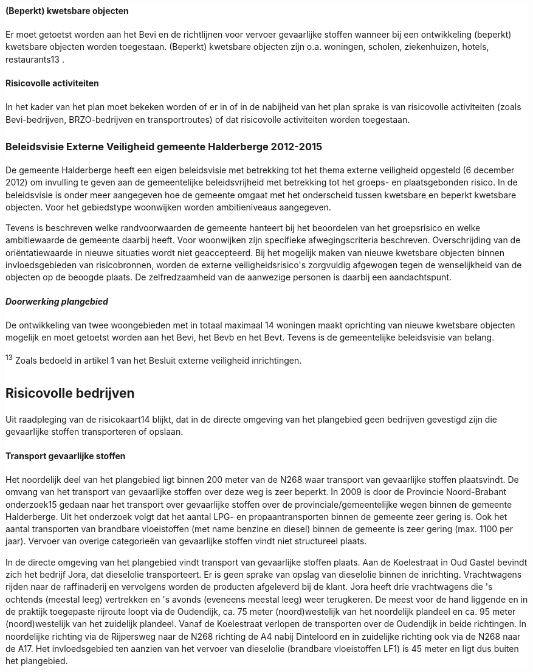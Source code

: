 #### (Beperkt) kwetsbare objecten

Er moet getoetst worden aan het Bevi en de richtlijnen voor vervoer gevaarlijke stoffen wanneer bij een ontwikkeling (beperkt) kwetsbare objecten worden toegestaan. (Beperkt) kwetsbare objecten zijn o.a. woningen, scholen, ziekenhuizen, hotels, restaurants13 .

#### Risicovolle activiteiten

In het kader van het plan moet bekeken worden of er in of in de nabijheid van het plan sprake is van risicovolle activiteiten (zoals Bevi-bedrijven, BRZO-bedrijven en transportroutes) of dat risicovolle activiteiten worden toegestaan.

### Beleidsvisie Externe Veiligheid gemeente Halderberge 2012-2015

De gemeente Halderberge heeft een eigen beleidsvisie met betrekking tot het thema externe veiligheid opgesteld (6 december 2012) om invulling te geven aan de gemeentelijke beleidsvrijheid met betrekking tot het groeps- en plaatsgebonden risico. In de beleidsvisie is onder meer aangegeven hoe de gemeente omgaat met het onderscheid tussen kwetsbare en beperkt kwetsbare objecten. Voor het gebiedstype woonwijken worden ambitieniveaus aangegeven.

Tevens is beschreven welke randvoorwaarden de gemeente hanteert bij het beoordelen van het groepsrisico en welke ambitiewaarde de gemeente daarbij heeft. Voor woonwijken zijn specifieke afwegingscriteria beschreven. Overschrijding van de oriëntatiewaarde in nieuwe situaties wordt niet geaccepteerd. Bij het mogelijk maken van nieuwe kwetsbare objecten binnen invloedsgebieden van risicobronnen, worden de externe veiligheidsrisico's zorgvuldig afgewogen tegen de wenselijkheid van de objecten op de beoogde plaats. De zelfredzaamheid van de aanwezige personen is daarbij een aandachtspunt.

#### *Doorwerking plangebied*

De ontwikkeling van twee woongebieden met in totaal maximaal 14 woningen maakt oprichting van nieuwe kwetsbare objecten mogelijk en moet getoetst worden aan het Bevi, het Bevb en het Bevt. Tevens is de gemeentelijke beleidsvisie van belang.

<sup>13</sup> Zoals bedoeld in artikel 1 van het Besluit externe veiligheid inrichtingen.

## Risicovolle bedrijven

Uit raadpleging van de risicokaart14 blijkt, dat in de directe omgeving van het plangebied geen bedrijven gevestigd zijn die gevaarlijke stoffen transporteren of opslaan.

#### Transport gevaarlijke stoffen

Het noordelijk deel van het plangebied ligt binnen 200 meter van de N268 waar transport van gevaarlijke stoffen plaatsvindt. De omvang van het transport van gevaarlijke stoffen over deze weg is zeer beperkt. In 2009 is door de Provincie Noord-Brabant onderzoek15 gedaan naar het transport over gevaarlijke stoffen over de provinciale/gemeentelijke wegen binnen de gemeente Halderberge. Uit het onderzoek volgt dat het aantal LPG- en propaantransporten binnen de gemeente zeer gering is. Ook het aantal transporten van brandbare vloeistoffen (met name benzine en diesel) binnen de gemeente is zeer gering (max. 1100 per jaar). Vervoer van overige categorieën van gevaarlijke stoffen vindt niet structureel plaats.

In de directe omgeving van het plangebied vindt transport van gevaarlijke stoffen plaats. Aan de Koelestraat in Oud Gastel bevindt zich het bedrijf Jora, dat dieselolie transporteert. Er is geen sprake van opslag van dieselolie binnen de inrichting. Vrachtwagens rijden naar de raffinaderij en vervolgens worden de producten afgeleverd bij de klant. Jora heeft drie vrachtwagens die 's ochtends (meestal leeg) vertrekken en 's avonds (eveneens meestal leeg) weer terugkeren. De meest voor de hand liggende en in de praktijk toegepaste rijroute loopt via de Oudendijk, ca. 75 meter (noord)westelijk van het noordelijk plandeel en ca. 95 meter (noord)westelijk van het zuidelijk plandeel. Vanaf de Koelestraat verlopen de transporten over de Oudendijk in beide richtingen. In noordelijke richting via de Rijpersweg naar de N268 richting de A4 nabij Dinteloord en in zuidelijke richting ook via de N268 naar de A17. Het invloedsgebied ten aanzien van het vervoer van dieselolie (brandbare vloeistoffen LF1) is 45 meter en ligt dus buiten het plangebied.
